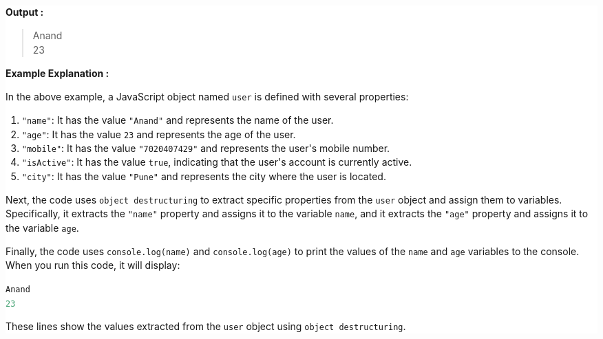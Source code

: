 **Output :**
> Anand <br/>
23

**Example Explanation :**

In the above example, a JavaScript object named `user` is defined with several properties:

1. `"name"`: It has the value `"Anand"` and represents the name of the user.
2. `"age"`: It has the value `23` and represents the age of the user.
3. `"mobile"`: It has the value `"7020407429"` and represents the user's mobile number.
4. `"isActive"`: It has the value `true`, indicating that the user's account is currently active.
5. `"city"`: It has the value `"Pune"` and represents the city where the user is located.

Next, the code uses `object destructuring` to extract specific properties from the `user` object and assign them to variables. Specifically, it extracts the `"name"` property and assigns it to the variable `name`, and it extracts the `"age"` property and assigns it to the variable `age`.

Finally, the code uses `console.log(name)` and `console.log(age)` to print the values of the `name` and `age` variables to the console. When you run this code, it will display:

```js
Anand
23
```

These lines show the values extracted from the `user` object using `object destructuring`.